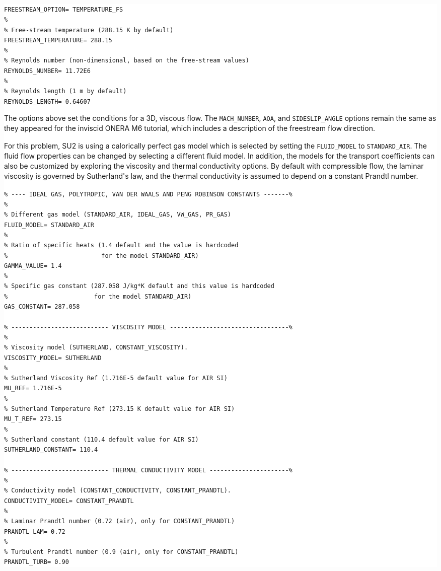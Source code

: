 ```
FREESTREAM_OPTION= TEMPERATURE_FS
%
% Free-stream temperature (288.15 K by default)
FREESTREAM_TEMPERATURE= 288.15
%
% Reynolds number (non-dimensional, based on the free-stream values)
REYNOLDS_NUMBER= 11.72E6
%
% Reynolds length (1 m by default)
REYNOLDS_LENGTH= 0.64607
```

The options above set the conditions for a 3D, viscous flow. The `MACH_NUMBER`, `AOA`, and `SIDESLIP_ANGLE` options remain the same as they appeared for the inviscid ONERA M6 tutorial, which includes a description of the freestream flow direction. 

For this problem, SU2 is using a calorically perfect gas model which is selected by setting the `FLUID_MODEL` to `STANDARD_AIR`. The fluid flow properties can be changed by selecting a different fluid model. In addition, the models for the transport coefficients can also be customized by exploring the viscosity and thermal conductivity options. By default with compressible flow, the laminar viscosity is governed by Sutherland's law, and the thermal conductivity is assumed to depend on a constant Prandtl number.

```
% ---- IDEAL GAS, POLYTROPIC, VAN DER WAALS AND PENG ROBINSON CONSTANTS -------%
%
% Different gas model (STANDARD_AIR, IDEAL_GAS, VW_GAS, PR_GAS)
FLUID_MODEL= STANDARD_AIR
%
% Ratio of specific heats (1.4 default and the value is hardcoded
%                          for the model STANDARD_AIR)
GAMMA_VALUE= 1.4
%
% Specific gas constant (287.058 J/kg*K default and this value is hardcoded 
%                        for the model STANDARD_AIR)
GAS_CONSTANT= 287.058

% --------------------------- VISCOSITY MODEL ---------------------------------%
%
% Viscosity model (SUTHERLAND, CONSTANT_VISCOSITY).
VISCOSITY_MODEL= SUTHERLAND
%
% Sutherland Viscosity Ref (1.716E-5 default value for AIR SI)
MU_REF= 1.716E-5
%
% Sutherland Temperature Ref (273.15 K default value for AIR SI)
MU_T_REF= 273.15
%
% Sutherland constant (110.4 default value for AIR SI)
SUTHERLAND_CONSTANT= 110.4

% --------------------------- THERMAL CONDUCTIVITY MODEL ----------------------%
%
% Conductivity model (CONSTANT_CONDUCTIVITY, CONSTANT_PRANDTL).
CONDUCTIVITY_MODEL= CONSTANT_PRANDTL
%
% Laminar Prandtl number (0.72 (air), only for CONSTANT_PRANDTL)
PRANDTL_LAM= 0.72
%
% Turbulent Prandtl number (0.9 (air), only for CONSTANT_PRANDTL)
PRANDTL_TURB= 0.90
```
